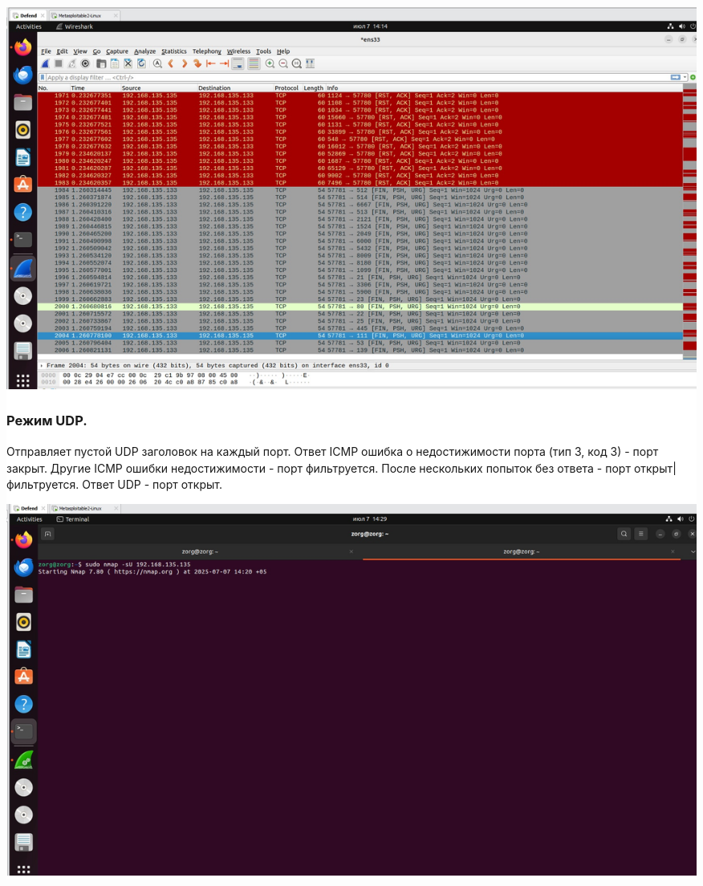 <img src = "img\4_2.jpg" width = 100%>

### Режим UDP.
Отправляет пустой UDP заголовок на каждый порт. Ответ ICMP ошибка о недостижимости порта (тип 3, код 3) - порт закрыт. Другие ICMP ошибки недостижимости - порт фильтруется. После нескольких попыток без ответа - порт открыт|фильтруется. Ответ UDP - порт открыт.

<img src = "img\5_1.jpg" width = 100%>
